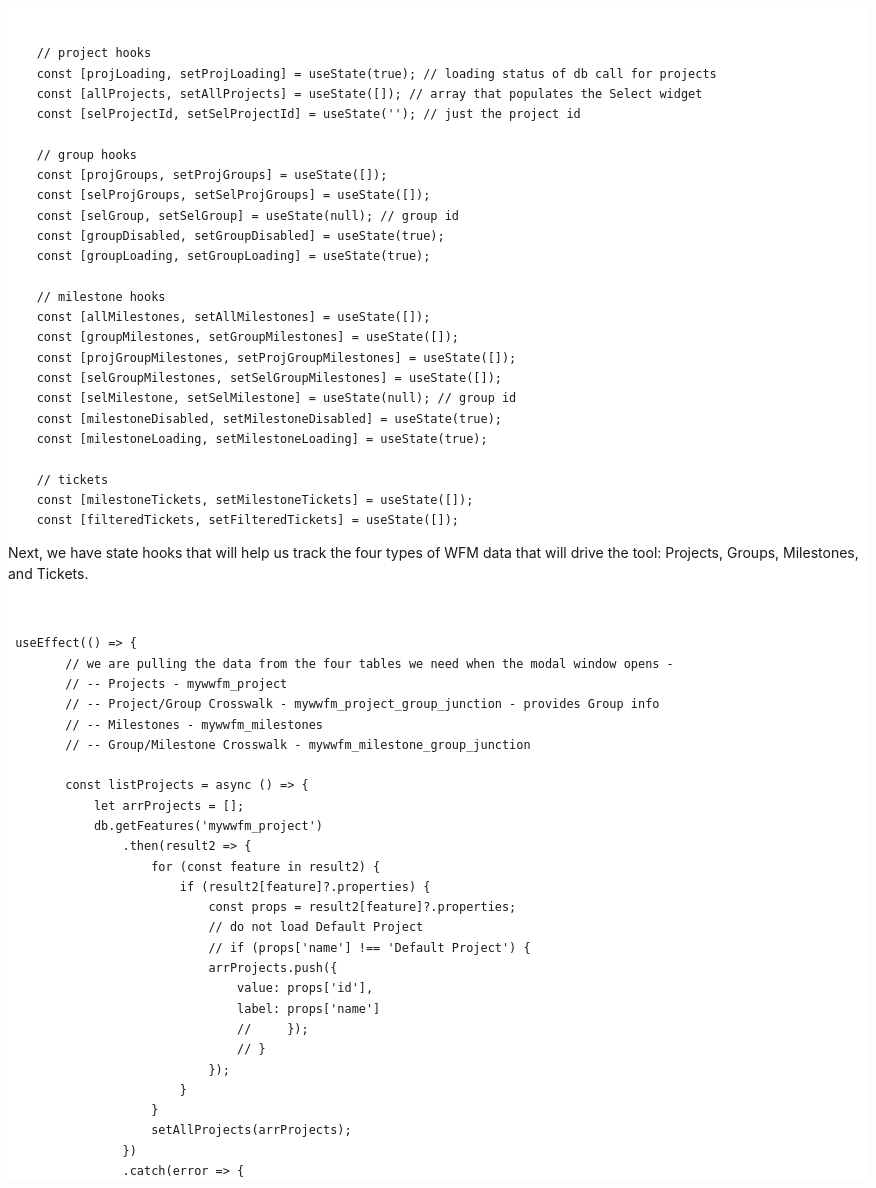 &#8291;
&#8291;

```
    // project hooks
    const [projLoading, setProjLoading] = useState(true); // loading status of db call for projects
    const [allProjects, setAllProjects] = useState([]); // array that populates the Select widget
    const [selProjectId, setSelProjectId] = useState(''); // just the project id

    // group hooks
    const [projGroups, setProjGroups] = useState([]);
    const [selProjGroups, setSelProjGroups] = useState([]);
    const [selGroup, setSelGroup] = useState(null); // group id
    const [groupDisabled, setGroupDisabled] = useState(true);
    const [groupLoading, setGroupLoading] = useState(true);

    // milestone hooks
    const [allMilestones, setAllMilestones] = useState([]);
    const [groupMilestones, setGroupMilestones] = useState([]);
    const [projGroupMilestones, setProjGroupMilestones] = useState([]);
    const [selGroupMilestones, setSelGroupMilestones] = useState([]);
    const [selMilestone, setSelMilestone] = useState(null); // group id
    const [milestoneDisabled, setMilestoneDisabled] = useState(true);
    const [milestoneLoading, setMilestoneLoading] = useState(true);

    // tickets
    const [milestoneTickets, setMilestoneTickets] = useState([]);
    const [filteredTickets, setFilteredTickets] = useState([]);
```

Next, we have state hooks that will help us track the four types of WFM data that will drive the tool: Projects, Groups, Milestones, and Tickets.
&#8291;
&#8291;

&#8291;
&#8291;

```
 useEffect(() => {
        // we are pulling the data from the four tables we need when the modal window opens -
        // -- Projects - mywwfm_project
        // -- Project/Group Crosswalk - mywwfm_project_group_junction - provides Group info
        // -- Milestones - mywwfm_milestones
        // -- Group/Milestone Crosswalk - mywwfm_milestone_group_junction

        const listProjects = async () => {
            let arrProjects = [];
            db.getFeatures('mywwfm_project')
                .then(result2 => {
                    for (const feature in result2) {
                        if (result2[feature]?.properties) {
                            const props = result2[feature]?.properties;
                            // do not load Default Project
                            // if (props['name'] !== 'Default Project') {
                            arrProjects.push({
                                value: props['id'],
                                label: props['name']
                                //     });
                                // }
                            });
                        }
                    }
                    setAllProjects(arrProjects);
                })
                .catch(error => {
```